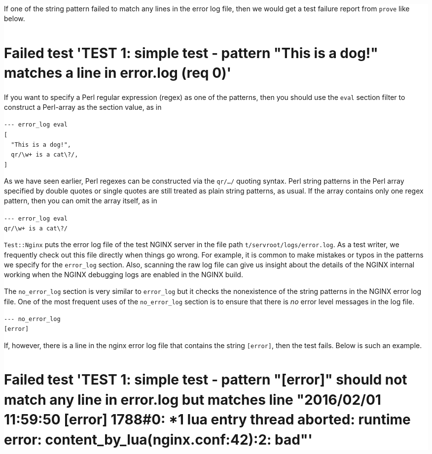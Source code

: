 If one of the string pattern failed to match any lines in the error log
file, then we would get a test failure report from `prove` like below.

# Failed test 'TEST 1: simple test - pattern "This is a dog!" matches a line in error.log (req 0)'

If you want to specify a Perl regular expression (regex) as one of the
patterns, then you should use the `eval` section filter to construct a
Perl-array as the section value, as in

```test-base
--- error_log eval
[
  "This is a dog!",
  qr/\w+ is a cat\?/,
]
```

As we have seen earlier, Perl regexes can be constructed via the `qr/…​/` quoting syntax. Perl string patterns in the Perl array specified by double
quotes or single quotes are still treated as plain string patterns, as
usual. If the array contains only one regex pattern, then you can omit
the array itself, as in

```test-base
--- error_log eval
qr/\w+ is a cat\?/
```

`Test::Nginx` puts the error log file of the test NGINX server in the file
path `t/servroot/logs/error.log`. As a test writer, we frequently check
out this file directly when things go wrong. For example, it is common
to make mistakes or typos in the patterns we specify for the `error_log` section. Also, scanning the raw log file can give us insight about the
details of the NGINX internal working when the NGINX debugging logs are
enabled in the NGINX build.

The `no_error_log` section is very similar to `error_log` but it checks
the nonexistence of the string patterns in the NGINX error log file. One
of the most frequent uses of the `no_error_log` section is to ensure that
there is *no* error level messages in the log file.

```test-base
--- no_error_log
[error]
```

If, however, there is a line in the nginx error log file that contains
the string `[error]`, then the test fails. Below is such an example.

# Failed test 'TEST 1: simple test - pattern "[error]" should not match any line in error.log but matches line "2016/02/01 11:59:50 [error] 1788\#0: *1 lua entry thread aborted: runtime error: content_by_lua(nginx.conf:42):2: bad"'

